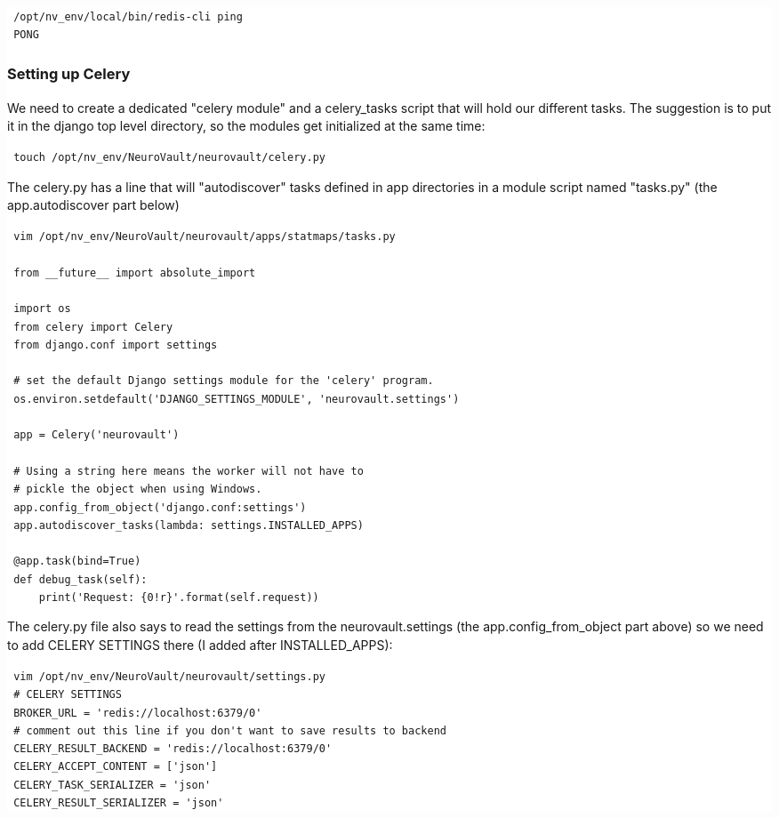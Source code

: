      /opt/nv_env/local/bin/redis-cli ping
     PONG

### Setting up Celery
We need to create a dedicated "celery module" and a celery_tasks script that will hold our different tasks.  The suggestion is to put it in the django top level directory, so the modules get initialized at the same time:

     touch /opt/nv_env/NeuroVault/neurovault/celery.py

The celery.py has a line that will "autodiscover" tasks defined in app directories in a module script named "tasks.py" (the app.autodiscover part below)

     vim /opt/nv_env/NeuroVault/neurovault/apps/statmaps/tasks.py

     from __future__ import absolute_import

     import os
     from celery import Celery
     from django.conf import settings

     # set the default Django settings module for the 'celery' program.
     os.environ.setdefault('DJANGO_SETTINGS_MODULE', 'neurovault.settings')

     app = Celery('neurovault')

     # Using a string here means the worker will not have to
     # pickle the object when using Windows.
     app.config_from_object('django.conf:settings')
     app.autodiscover_tasks(lambda: settings.INSTALLED_APPS)

     @app.task(bind=True)
     def debug_task(self):
         print('Request: {0!r}'.format(self.request))


The celery.py file also says to read the settings from the neurovault.settings (the app.config_from_object part above) so we need to add CELERY SETTINGS there (I added after INSTALLED_APPS):

     vim /opt/nv_env/NeuroVault/neurovault/settings.py
     # CELERY SETTINGS
     BROKER_URL = 'redis://localhost:6379/0'
     # comment out this line if you don't want to save results to backend
     CELERY_RESULT_BACKEND = 'redis://localhost:6379/0'
     CELERY_ACCEPT_CONTENT = ['json']
     CELERY_TASK_SERIALIZER = 'json'
     CELERY_RESULT_SERIALIZER = 'json'
